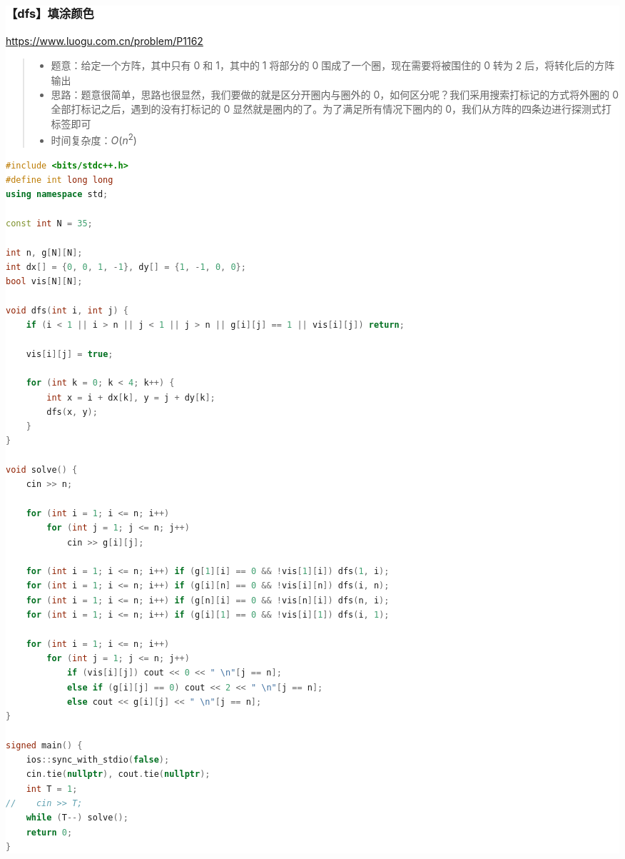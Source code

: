 ### 【dfs】填涂颜色

https://www.luogu.com.cn/problem/P1162

> - 题意：给定一个方阵，其中只有 0 和 1，其中的 1 将部分的 0 围成了一个圈，现在需要将被围住的 0 转为 2 后，将转化后的方阵输出
> - 思路：题意很简单，思路也很显然，我们要做的就是区分开圈内与圈外的 0，如何区分呢？我们采用搜索打标记的方式将外圈的 0 全部打标记之后，遇到的没有打标记的 0 显然就是圈内的了。为了满足所有情况下圈内的 0，我们从方阵的四条边进行探测式打标签即可
> - 时间复杂度：$O(n^2)$

```cpp
#include <bits/stdc++.h>
#define int long long
using namespace std;

const int N = 35;

int n, g[N][N];
int dx[] = {0, 0, 1, -1}, dy[] = {1, -1, 0, 0};
bool vis[N][N];

void dfs(int i, int j) {
    if (i < 1 || i > n || j < 1 || j > n || g[i][j] == 1 || vis[i][j]) return;
    
    vis[i][j] = true;
    
    for (int k = 0; k < 4; k++) {
        int x = i + dx[k], y = j + dy[k];
        dfs(x, y);
    }
}

void solve() {
    cin >> n;
    
    for (int i = 1; i <= n; i++)
        for (int j = 1; j <= n; j++)
            cin >> g[i][j];
    
    for (int i = 1; i <= n; i++) if (g[1][i] == 0 && !vis[1][i]) dfs(1, i);
    for (int i = 1; i <= n; i++) if (g[i][n] == 0 && !vis[i][n]) dfs(i, n);
    for (int i = 1; i <= n; i++) if (g[n][i] == 0 && !vis[n][i]) dfs(n, i);
    for (int i = 1; i <= n; i++) if (g[i][1] == 0 && !vis[i][1]) dfs(i, 1);
    
    for (int i = 1; i <= n; i++)
        for (int j = 1; j <= n; j++)
            if (vis[i][j]) cout << 0 << " \n"[j == n];
            else if (g[i][j] == 0) cout << 2 << " \n"[j == n];
            else cout << g[i][j] << " \n"[j == n];
}

signed main() {
    ios::sync_with_stdio(false);
    cin.tie(nullptr), cout.tie(nullptr);
    int T = 1;
//    cin >> T;
    while (T--) solve();
    return 0;
}
```
